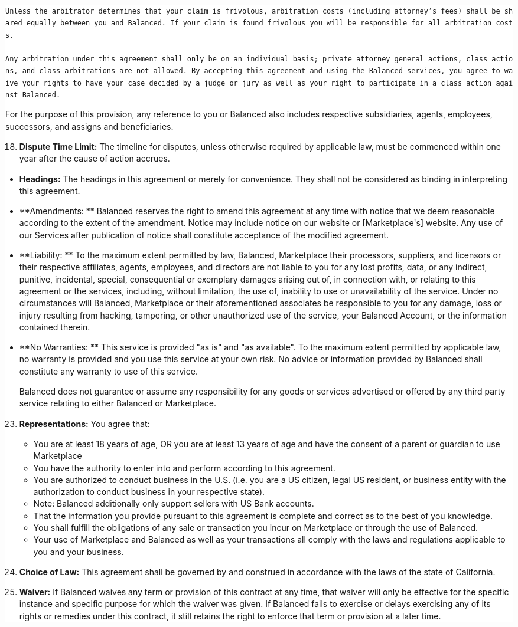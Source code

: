     Unless the arbitrator determines that your claim is frivolous, arbitration costs (including attorney’s fees) shall be shared equally between you and Balanced. If your claim is found frivolous you will be responsible for all arbitration costs.

    Any arbitration under this agreement shall only be on an individual basis; private attorney general actions, class actions, and class arbitrations are not allowed. By accepting this agreement and using the Balanced services, you agree to waive your rights to have your case decided by a judge or jury as well as your right to participate in a class action against Balanced.

   For the purpose of this provision, any reference to you or Balanced also includes respective subsidiaries, agents, employees, successors, and assigns and beneficiaries.

18. **Dispute Time Limit:** The timeline for disputes, unless otherwise required by applicable law, must be commenced within one year after the cause of action accrues.

+ **Headings:** The headings in this agreement or merely for convenience. They shall not be considered as binding in interpreting this agreement.
+ **Amendments: ** Balanced reserves the right to amend this agreement at any time with notice that we deem reasonable according to the extent of the amendment. Notice may include notice on our website or [Marketplace's] website. Any use of our Services after publication of notice shall constitute acceptance of the modified agreement.
+ **Liability: ** To the maximum extent permitted by law, Balanced, Marketplace their processors, suppliers, and licensors or their respective affiliates, agents, employees, and directors are not liable to you for any lost profits, data, or any indirect, punitive, incidental, special, consequential or exemplary damages arising out of, in connection with, or relating to this agreement or the services, including, without limitation, the use of, inability to use or unavailability of the service. Under no circumstances will Balanced, Marketplace or their aforementioned associates be responsible to you for any damage, loss or injury resulting from hacking, tampering, or other unauthorized use of the service, your Balanced Account, or the information contained therein.
+ **No Warranties: ** This service is provided "as is" and "as available". To the maximum extent permitted by applicable law, no warranty is provided and you use this service at your own risk. No advice or information provided by Balanced shall constitute any warranty to use of this service.

   Balanced does not guarantee or assume any responsibility for any goods or services advertised or offered by any third party service relating to either Balanced or Marketplace.

23. **Representations:** You agree that:

    + You are at least 18 years of age, OR you are at least 13 years of age and have the consent of a parent or guardian to use Marketplace
    + You have the authority to enter into and perform according to this agreement.
    + You are authorized to conduct business in the U.S. (i.e. you are a US citizen, legal US resident, or business entity with the authorization to conduct business in your respective state).
    + Note: Balanced additionally only support sellers with US Bank accounts.
    + That the information you provide pursuant to this agreement is complete and correct as to the best of you knowledge.
    + You shall fulfill the obligations of any sale or transaction you incur on Marketplace or through the use of Balanced.
    + Your use of Marketplace and Balanced as well as your transactions all comply with the laws and regulations applicable to you and your business.

24. **Choice of Law:** This agreement shall be governed by and construed in accordance with the laws of the state of California.

25. **Waiver:** If Balanced waives any term or provision of this contract at any time, that waiver will only be effective for the specific instance and specific purpose for which the waiver was given. If Balanced fails to exercise or delays exercising any of its rights or remedies under this contract, it still retains the right to enforce that term or provision at a later time.
